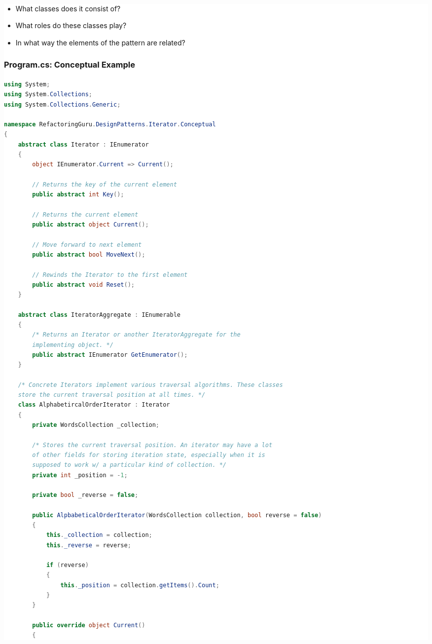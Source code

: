 * What classes does it consist of?

* What roles do these classes play?

* In what way the elements of the pattern are related?

### Program.cs: Conceptual Example

```c#
using System;
using System.Collections;
using System.Collections.Generic;

namespace RefactoringGuru.DesignPatterns.Iterator.Conceptual
{
    abstract class Iterator : IEnumerator
    {
        object IEnumerator.Current => Current();
        
        // Returns the key of the current element
        public abstract int Key();
        
        // Returns the current element
        public abstract object Current();
        
        // Move forward to next element
        public abstract bool MoveNext();
        
        // Rewinds the Iterator to the first element
        public abstract void Reset();
    }
    
    abstract class IteratorAggregate : IEnumerable
    {
        /* Returns an Iterator or another IteratorAggregate for the 
        implementing object. */
        public abstract IEnumerator GetEnumerator();
    }
    
    /* Concrete Iterators implement various traversal algorithms. These classes
    store the current traversal position at all times. */
    class AlphabetircalOrderIterator : Iterator
    {
        private WordsCollection _collection;
        
        /* Stores the current traversal position. An iterator may have a lot
        of other fields for storing iteration state, especially when it is
        supposed to work w/ a particular kind of collection. */
        private int _position = -1;
        
        private bool _reverse = false;
        
        public AlpbabeticalOrderIterator(WordsCollection collection, bool reverse = false)
        {
            this._collection = collection;
            this._reverse = reverse;
            
            if (reverse)
            {
                this._position = collection.getItems().Count;
            }
        }
        
        public override object Current()
        {
```